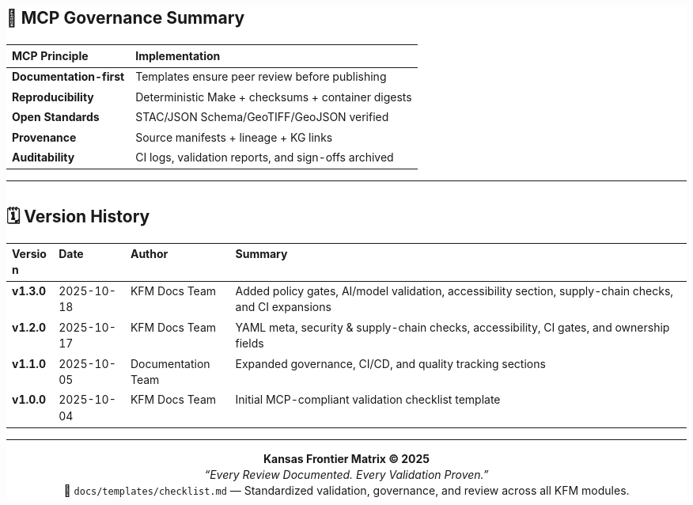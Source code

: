 
## 🧱 MCP Governance Summary

| MCP Principle           | Implementation                                      |
| :---------------------- | :-------------------------------------------------- |
| **Documentation-first** | Templates ensure peer review before publishing      |
| **Reproducibility**     | Deterministic Make + checksums + container digests  |
| **Open Standards**      | STAC/JSON Schema/GeoTIFF/GeoJSON verified           |
| **Provenance**          | Source manifests + lineage + KG links               |
| **Auditability**        | CI logs, validation reports, and sign-offs archived |

---

## 🗓️ Version History

| Version    | Date       | Author             | Summary                                                                                               |
| :--------- | :--------- | :----------------- | :---------------------------------------------------------------------------------------------------- |
| **v1.3.0** | 2025-10-18 | KFM Docs Team      | Added policy gates, AI/model validation, accessibility section, supply-chain checks, and CI expansions |
| **v1.2.0** | 2025-10-17 | KFM Docs Team      | YAML meta, security & supply-chain checks, accessibility, CI gates, and ownership fields               |
| **v1.1.0** | 2025-10-05 | Documentation Team | Expanded governance, CI/CD, and quality tracking sections                                              |
| **v1.0.0** | 2025-10-04 | KFM Docs Team      | Initial MCP-compliant validation checklist template                                                    |

---

<div align="center">

**Kansas Frontier Matrix © 2025**  
*“Every Review Documented. Every Validation Proven.”*  
📍 `docs/templates/checklist.md` — Standardized validation, governance, and review across all KFM modules.

</div>